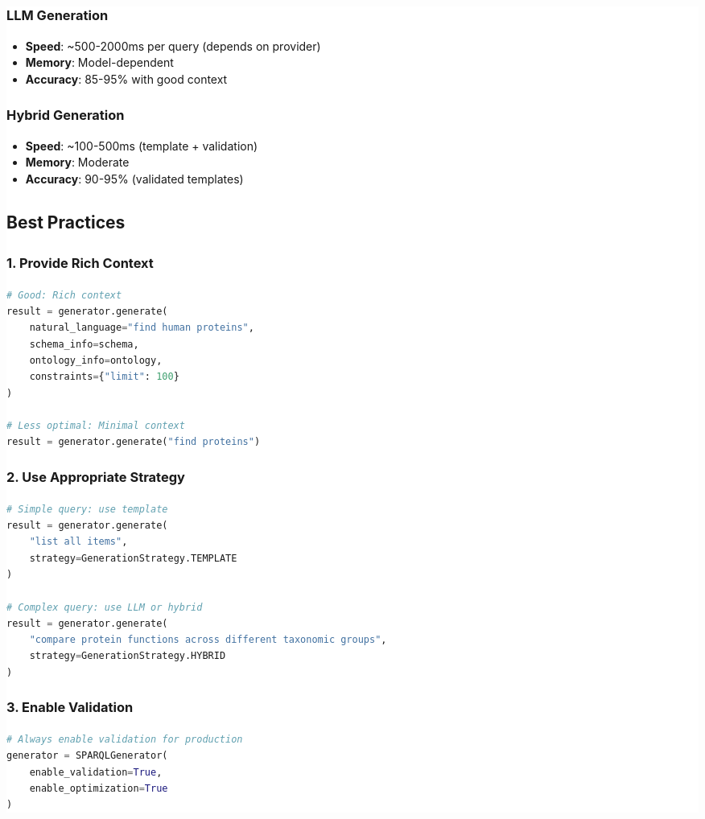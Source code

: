 ### LLM Generation
- **Speed**: ~500-2000ms per query (depends on provider)
- **Memory**: Model-dependent
- **Accuracy**: 85-95% with good context

### Hybrid Generation
- **Speed**: ~100-500ms (template + validation)
- **Memory**: Moderate
- **Accuracy**: 90-95% (validated templates)

## Best Practices

### 1. Provide Rich Context

```python
# Good: Rich context
result = generator.generate(
    natural_language="find human proteins",
    schema_info=schema,
    ontology_info=ontology,
    constraints={"limit": 100}
)

# Less optimal: Minimal context
result = generator.generate("find proteins")
```

### 2. Use Appropriate Strategy

```python
# Simple query: use template
result = generator.generate(
    "list all items",
    strategy=GenerationStrategy.TEMPLATE
)

# Complex query: use LLM or hybrid
result = generator.generate(
    "compare protein functions across different taxonomic groups",
    strategy=GenerationStrategy.HYBRID
)
```

### 3. Enable Validation

```python
# Always enable validation for production
generator = SPARQLGenerator(
    enable_validation=True,
    enable_optimization=True
)
```

